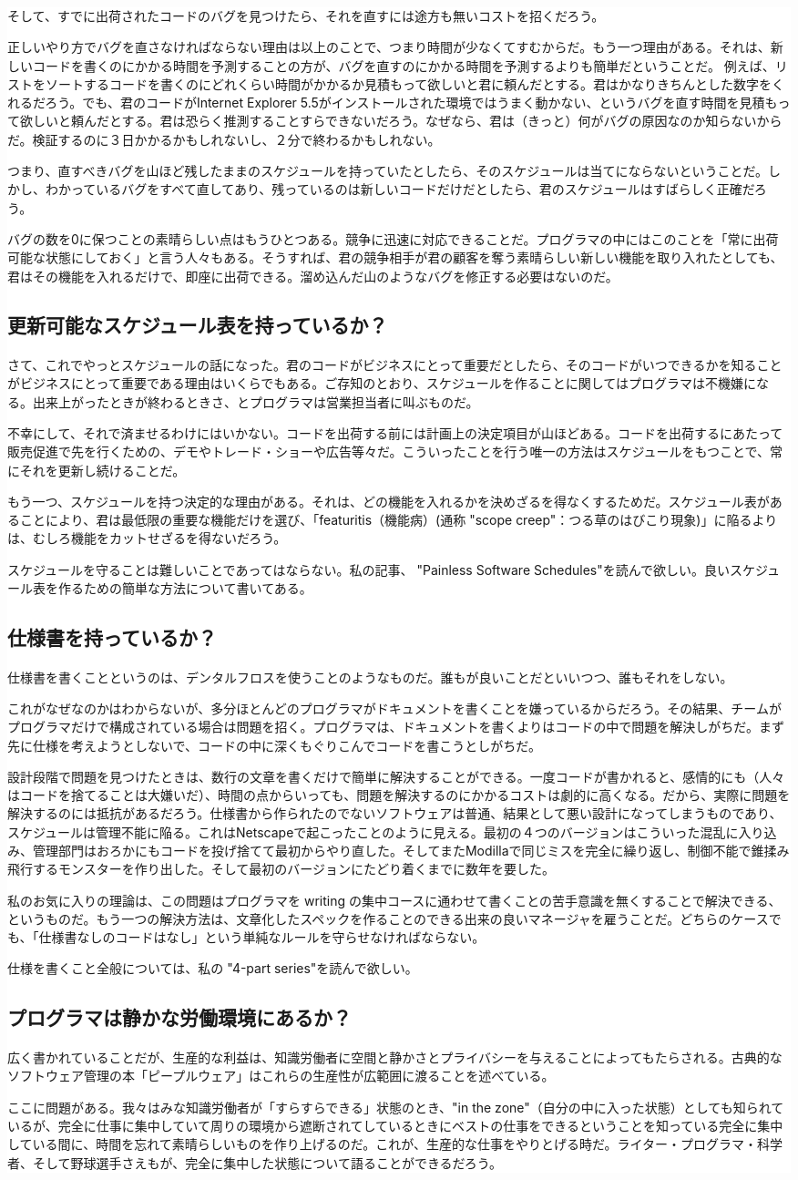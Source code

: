 そして、すでに出荷されたコードのバグを見つけたら、それを直すには途方も無いコストを招くだろう。

正しいやり方でバグを直さなければならない理由は以上のことで、つまり時間が少なくてすむからだ。もう一つ理由がある。それは、新しいコードを書くのにかかる時間を予測することの方が、バグを直すのにかかる時間を予測するよりも簡単だということだ。
例えば、リストをソートするコードを書くのにどれくらい時間がかかるか見積もって欲しいと君に頼んだとする。君はかなりきちんとした数字をくれるだろう。でも、君のコードがInternet Explorer 5.5がインストールされた環境ではうまく動かない、というバグを直す時間を見積もって欲しいと頼んだとする。君は恐らく推測することすらできないだろう。なぜなら、君は（きっと）何がバグの原因なのか知らないからだ。検証するのに３日かかるかもしれないし、２分で終わるかもしれない。

つまり、直すべきバグを山ほど残したままのスケジュールを持っていたとしたら、そのスケジュールは当てにならないということだ。しかし、わかっているバグをすべて直してあり、残っているのは新しいコードだけだとしたら、君のスケジュールはすばらしく正確だろう。

バグの数を0に保つことの素晴らしい点はもうひとつある。競争に迅速に対応できることだ。プログラマの中にはこのことを「常に出荷可能な状態にしておく」と言う人々もある。そうすれば、君の競争相手が君の顧客を奪う素晴らしい新しい機能を取り入れたとしても、君はその機能を入れるだけで、即座に出荷できる。溜め込んだ山のようなバグを修正する必要はないのだ。


## 更新可能なスケジュール表を持っているか？

さて、これでやっとスケジュールの話になった。君のコードがビジネスにとって重要だとしたら、そのコードがいつできるかを知ることがビジネスにとって重要である理由はいくらでもある。ご存知のとおり、スケジュールを作ることに関してはプログラマは不機嫌になる。出来上がったときが終わるときさ、とプログラマは営業担当者に叫ぶものだ。

不幸にして、それで済ませるわけにはいかない。コードを出荷する前には計画上の決定項目が山ほどある。コードを出荷するにあたって販売促進で先を行くための、デモやトレード・ショーや広告等々だ。こういったことを行う唯一の方法はスケジュールをもつことで、常にそれを更新し続けることだ。

もう一つ、スケジュールを持つ決定的な理由がある。それは、どの機能を入れるかを決めざるを得なくするためだ。スケジュール表があることにより、君は最低限の重要な機能だけを選び、「featuritis（機能病）(通称 "scope creep"：つる草のはびこり現象)」に陥るよりは、むしろ機能をカットせざるを得ないだろう。

スケジュールを守ることは難しいことであってはならない。私の記事、 "Painless Software Schedules"を読んで欲しい。良いスケジュール表を作るための簡単な方法について書いてある。


## 仕様書を持っているか？

仕様書を書くことというのは、デンタルフロスを使うことのようなものだ。誰もが良いことだといいつつ、誰もそれをしない。

これがなぜなのかはわからないが、多分ほとんどのプログラマがドキュメントを書くことを嫌っているからだろう。その結果、チームがプログラマだけで構成されている場合は問題を招く。プログラマは、ドキュメントを書くよりはコードの中で問題を解決しがちだ。まず先に仕様を考えようとしないで、コードの中に深くもぐりこんでコードを書こうとしがちだ。

設計段階で問題を見つけたときは、数行の文章を書くだけで簡単に解決することができる。一度コードが書かれると、感情的にも（人々はコードを捨てることは大嫌いだ）、時間の点からいっても、問題を解決するのにかかるコストは劇的に高くなる。だから、実際に問題を解決するのには抵抗があるだろう。仕様書から作られたのでないソフトウェアは普通、結果として悪い設計になってしまうものであり、スケジュールは管理不能に陥る。これはNetscapeで起こったことのように見える。最初の４つのバージョンはこういった混乱に入り込み、管理部門はおろかにもコードを投げ捨てて最初からやり直した。そしてまたModillaで同じミスを完全に繰り返し、制御不能で錐揉み飛行するモンスターを作り出した。そして最初のバージョンにたどり着くまでに数年を要した。

私のお気に入りの理論は、この問題はプログラマを writing の集中コースに通わせて書くことの苦手意識を無くすることで解決できる、というものだ。もう一つの解決方法は、文章化したスペックを作ることのできる出来の良いマネージャを雇うことだ。どちらのケースでも、「仕様書なしのコードはなし」という単純なルールを守らせなければならない。

仕様を書くこと全般については、私の "4-part series"を読んで欲しい。


## プログラマは静かな労働環境にあるか？

広く書かれていることだが、生産的な利益は、知識労働者に空間と静かさとプライバシーを与えることによってもたらされる。古典的なソフトウェア管理の本「ピープルウェア」はこれらの生産性が広範囲に渡ることを述べている。

ここに問題がある。我々はみな知識労働者が「すらすらできる」状態のとき、"in the zone"（自分の中に入った状態）としても知られているが、完全に仕事に集中していて周りの環境から遮断されてしているときにベストの仕事をできるということを知っている完全に集中している間に、時間を忘れて素晴らしいものを作り上げるのだ。これが、生産的な仕事をやりとげる時だ。ライター・プログラマ・科学者、そして野球選手さえもが、完全に集中した状態について語ることができるだろう。
